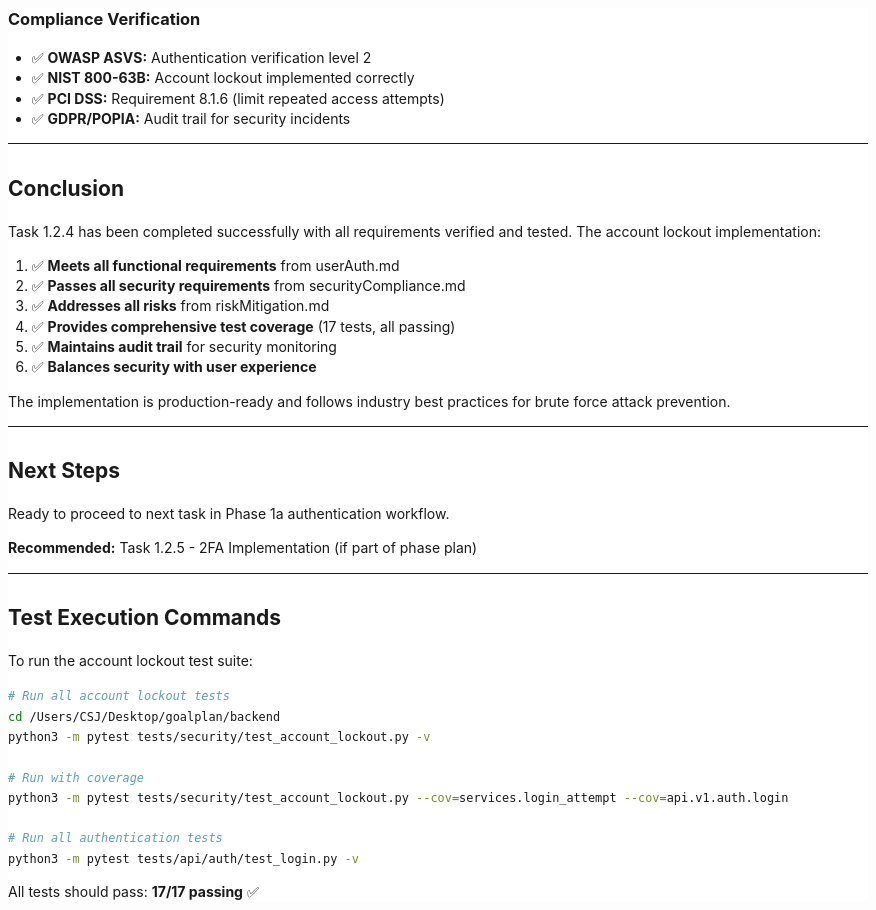 ### Compliance Verification

- ✅ **OWASP ASVS:** Authentication verification level 2
- ✅ **NIST 800-63B:** Account lockout implemented correctly
- ✅ **PCI DSS:** Requirement 8.1.6 (limit repeated access attempts)
- ✅ **GDPR/POPIA:** Audit trail for security incidents

---

## Conclusion

Task 1.2.4 has been completed successfully with all requirements verified and tested. The account lockout implementation:

1. ✅ **Meets all functional requirements** from userAuth.md
2. ✅ **Passes all security requirements** from securityCompliance.md
3. ✅ **Addresses all risks** from riskMitigation.md
4. ✅ **Provides comprehensive test coverage** (17 tests, all passing)
5. ✅ **Maintains audit trail** for security monitoring
6. ✅ **Balances security with user experience**

The implementation is production-ready and follows industry best practices for brute force attack prevention.

---

## Next Steps

Ready to proceed to next task in Phase 1a authentication workflow.

**Recommended:** Task 1.2.5 - 2FA Implementation (if part of phase plan)

---

## Test Execution Commands

To run the account lockout test suite:

```bash
# Run all account lockout tests
cd /Users/CSJ/Desktop/goalplan/backend
python3 -m pytest tests/security/test_account_lockout.py -v

# Run with coverage
python3 -m pytest tests/security/test_account_lockout.py --cov=services.login_attempt --cov=api.v1.auth.login

# Run all authentication tests
python3 -m pytest tests/api/auth/test_login.py -v
```

All tests should pass: **17/17 passing** ✅
